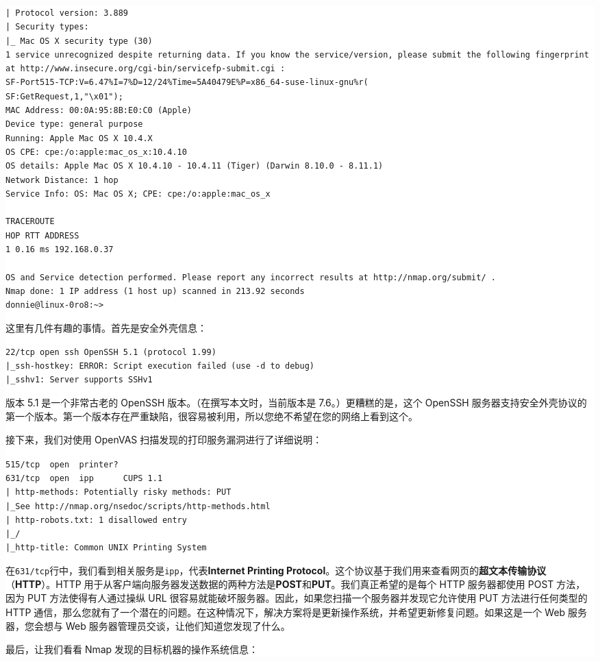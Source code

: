 ```
| Protocol version: 3.889
| Security types:
|_ Mac OS X security type (30)
1 service unrecognized despite returning data. If you know the service/version, please submit the following fingerprint at http://www.insecure.org/cgi-bin/servicefp-submit.cgi :
SF-Port515-TCP:V=6.47%I=7%D=12/24%Time=5A40479E%P=x86_64-suse-linux-gnu%r(
SF:GetRequest,1,"\x01");
MAC Address: 00:0A:95:8B:E0:C0 (Apple)
Device type: general purpose
Running: Apple Mac OS X 10.4.X
OS CPE: cpe:/o:apple:mac_os_x:10.4.10
OS details: Apple Mac OS X 10.4.10 - 10.4.11 (Tiger) (Darwin 8.10.0 - 8.11.1)
Network Distance: 1 hop
Service Info: OS: Mac OS X; CPE: cpe:/o:apple:mac_os_x

TRACEROUTE
HOP RTT ADDRESS
1 0.16 ms 192.168.0.37

OS and Service detection performed. Please report any incorrect results at http://nmap.org/submit/ .
Nmap done: 1 IP address (1 host up) scanned in 213.92 seconds
donnie@linux-0ro8:~>
```

这里有几件有趣的事情。首先是安全外壳信息：

```
22/tcp open ssh OpenSSH 5.1 (protocol 1.99)
|_ssh-hostkey: ERROR: Script execution failed (use -d to debug)
|_sshv1: Server supports SSHv1
```

版本 5.1 是一个非常古老的 OpenSSH 版本。（在撰写本文时，当前版本是 7.6。）更糟糕的是，这个 OpenSSH 服务器支持安全外壳协议的第一个版本。第一个版本存在严重缺陷，很容易被利用，所以您绝不希望在您的网络上看到这个。

接下来，我们对使用 OpenVAS 扫描发现的打印服务漏洞进行了详细说明：

```
515/tcp  open  printer?
631/tcp  open  ipp      CUPS 1.1
| http-methods: Potentially risky methods: PUT
|_See http://nmap.org/nsedoc/scripts/http-methods.html
| http-robots.txt: 1 disallowed entry
|_/
|_http-title: Common UNIX Printing System
```

在`631/tcp`行中，我们看到相关服务是`ipp`，代表**Internet Printing Protocol**。这个协议基于我们用来查看网页的**超文本传输协议**（**HTTP**）。HTTP 用于从客户端向服务器发送数据的两种方法是**POST**和**PUT**。我们真正希望的是每个 HTTP 服务器都使用 POST 方法，因为 PUT 方法使得有人通过操纵 URL 很容易就能破坏服务器。因此，如果您扫描一个服务器并发现它允许使用 PUT 方法进行任何类型的 HTTP 通信，那么您就有了一个潜在的问题。在这种情况下，解决方案将是更新操作系统，并希望更新修复问题。如果这是一个 Web 服务器，您会想与 Web 服务器管理员交谈，让他们知道您发现了什么。

最后，让我们看看 Nmap 发现的目标机器的操作系统信息：
